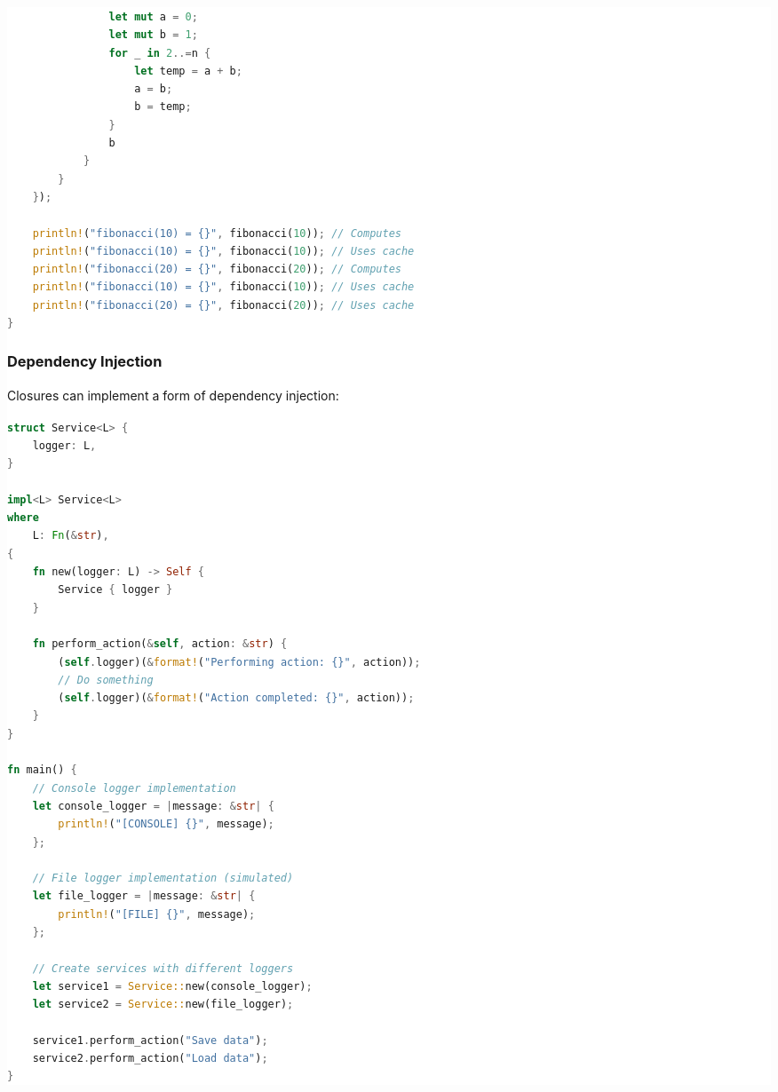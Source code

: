 ```rust
                let mut a = 0;
                let mut b = 1;
                for _ in 2..=n {
                    let temp = a + b;
                    a = b;
                    b = temp;
                }
                b
            }
        }
    });

    println!("fibonacci(10) = {}", fibonacci(10)); // Computes
    println!("fibonacci(10) = {}", fibonacci(10)); // Uses cache
    println!("fibonacci(20) = {}", fibonacci(20)); // Computes
    println!("fibonacci(10) = {}", fibonacci(10)); // Uses cache
    println!("fibonacci(20) = {}", fibonacci(20)); // Uses cache
}
```

### Dependency Injection

Closures can implement a form of dependency injection:

```rust
struct Service<L> {
    logger: L,
}

impl<L> Service<L>
where
    L: Fn(&str),
{
    fn new(logger: L) -> Self {
        Service { logger }
    }

    fn perform_action(&self, action: &str) {
        (self.logger)(&format!("Performing action: {}", action));
        // Do something
        (self.logger)(&format!("Action completed: {}", action));
    }
}

fn main() {
    // Console logger implementation
    let console_logger = |message: &str| {
        println!("[CONSOLE] {}", message);
    };

    // File logger implementation (simulated)
    let file_logger = |message: &str| {
        println!("[FILE] {}", message);
    };

    // Create services with different loggers
    let service1 = Service::new(console_logger);
    let service2 = Service::new(file_logger);

    service1.perform_action("Save data");
    service2.perform_action("Load data");
}
```

